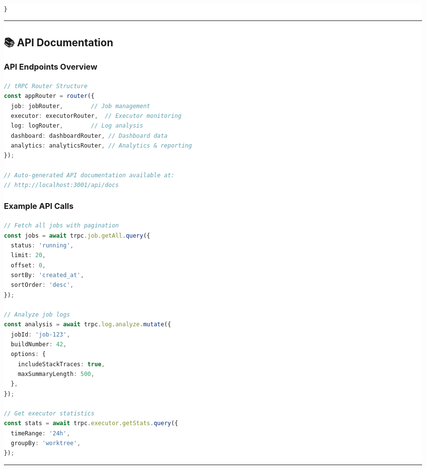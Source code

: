```typescript
}
```

---

## 📚 API Documentation

### API Endpoints Overview

```typescript
// tRPC Router Structure
const appRouter = router({
  job: jobRouter,        // Job management
  executor: executorRouter,  // Executor monitoring
  log: logRouter,        // Log analysis
  dashboard: dashboardRouter, // Dashboard data
  analytics: analyticsRouter, // Analytics & reporting
});

// Auto-generated API documentation available at:
// http://localhost:3001/api/docs
```

### Example API Calls

```typescript
// Fetch all jobs with pagination
const jobs = await trpc.job.getAll.query({
  status: 'running',
  limit: 20,
  offset: 0,
  sortBy: 'created_at',
  sortOrder: 'desc',
});

// Analyze job logs
const analysis = await trpc.log.analyze.mutate({
  jobId: 'job-123',
  buildNumber: 42,
  options: {
    includeStackTraces: true,
    maxSummaryLength: 500,
  },
});

// Get executor statistics
const stats = await trpc.executor.getStats.query({
  timeRange: '24h',
  groupBy: 'worktree',
});
```

---